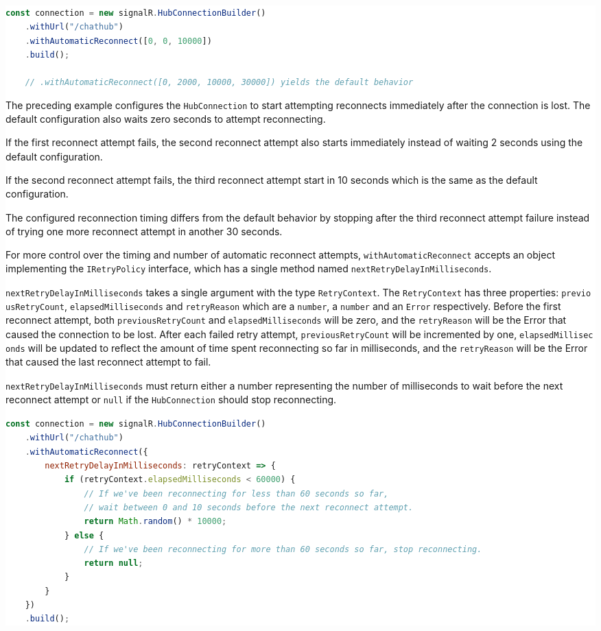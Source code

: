 ```javascript
const connection = new signalR.HubConnectionBuilder()
    .withUrl("/chathub")
    .withAutomaticReconnect([0, 0, 10000])
    .build();

    // .withAutomaticReconnect([0, 2000, 10000, 30000]) yields the default behavior
```

The preceding example configures the `HubConnection` to start attempting reconnects immediately after the connection is lost. The default configuration also waits zero seconds to attempt reconnecting.

If the first reconnect attempt fails, the second reconnect attempt also starts immediately instead of waiting 2 seconds using the default configuration.

If the second reconnect attempt fails, the third reconnect attempt start in 10 seconds which is the same as the default configuration.

The configured reconnection timing differs from the default behavior by stopping after the third reconnect attempt failure instead of trying one more reconnect attempt in another 30 seconds.

For more control over the timing and number of automatic reconnect attempts, `withAutomaticReconnect` accepts an object implementing the `IRetryPolicy` interface, which has a single method named `nextRetryDelayInMilliseconds`.

`nextRetryDelayInMilliseconds` takes a single argument with the type `RetryContext`. The `RetryContext` has three properties: `previousRetryCount`, `elapsedMilliseconds` and `retryReason` which are a `number`, a `number` and an `Error` respectively. Before the first reconnect attempt, both `previousRetryCount` and `elapsedMilliseconds` will be zero, and the `retryReason` will be the Error that caused the connection to be lost. After each failed retry attempt, `previousRetryCount` will be incremented by one, `elapsedMilliseconds` will be updated to reflect the amount of time spent reconnecting so far in milliseconds, and the `retryReason` will be the Error that caused the last reconnect attempt to fail.

`nextRetryDelayInMilliseconds` must return either a number representing the number of milliseconds to wait before the next reconnect attempt or `null` if the `HubConnection` should stop reconnecting.

```javascript
const connection = new signalR.HubConnectionBuilder()
    .withUrl("/chathub")
    .withAutomaticReconnect({
        nextRetryDelayInMilliseconds: retryContext => {
            if (retryContext.elapsedMilliseconds < 60000) {
                // If we've been reconnecting for less than 60 seconds so far,
                // wait between 0 and 10 seconds before the next reconnect attempt.
                return Math.random() * 10000;
            } else {
                // If we've been reconnecting for more than 60 seconds so far, stop reconnecting.
                return null;
            }
        }
    })
    .build();
```
